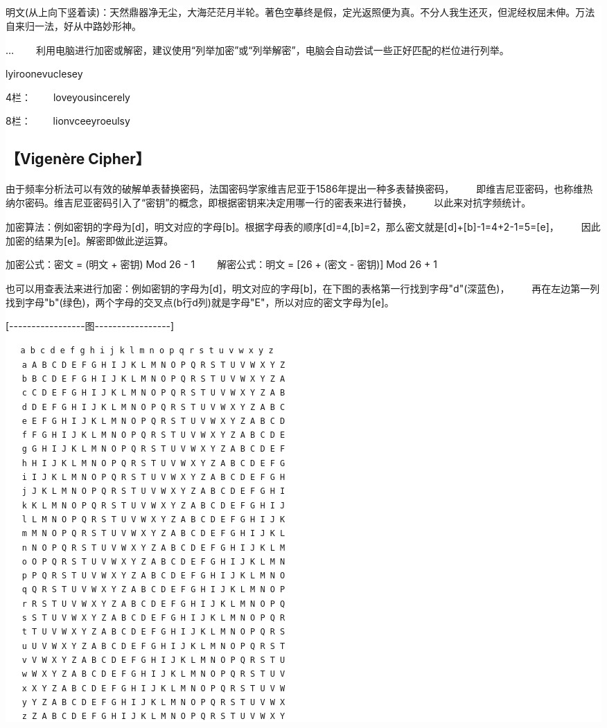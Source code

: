 明文(从上向下竖着读)：天然鼎器净无尘，大海茫茫月半轮。著色空摹终是假，定光返照便为真。不分人我生还灭，但泥经权屈未伸。万法自来归一法，好从中路妙形神。

…
　　利用电脑进行加密或解密，建议使用“列举加密”或“列举解密”，电脑会自动尝试一些正好匹配的栏位进行列举。

lyiroonevuclesey

4栏：
　　loveyousincerely

8栏：
　　lionvceeyroeulsy

## 【Vigenère Cipher】

由于频率分析法可以有效的破解单表替换密码，法国密码学家维吉尼亚于1586年提出一种多表替换密码，
　　即维吉尼亚密码，也称维热纳尔密码。维吉尼亚密码引入了“密钥”的概念，即根据密钥来决定用哪一行的密表来进行替换，
　　以此来对抗字频统计。

加密算法：例如密钥的字母为[d]，明文对应的字母[b]。根据字母表的顺序[d]=4,[b]=2，那么密文就是[d]+[b]-1=4+2-1=5=[e]，
　　因此加密的结果为[e]。解密即做此逆运算。

加密公式：密文 = (明文 + 密钥) Mod 26 - 1
　　解密公式：明文 = [26 + (密文 - 密钥)] Mod 26 + 1

也可以用查表法来进行加密：例如密钥的字母为[d]，明文对应的字母[b]，在下图的表格第一行找到字母"d"(深蓝色)，
　　再在左边第一列找到字母"b"(绿色)，两个字母的交叉点(b行d列)就是字母"E"，所以对应的密文字母为[e]。

[-----------------图-----------------]

```
   a b c d e f g h i j k l m n o p q r s t u v w x y z
　　a A B C D E F G H I J K L M N O P Q R S T U V W X Y Z
　　b B C D E F G H I J K L M N O P Q R S T U V W X Y Z A
　　c C D E F G H I J K L M N O P Q R S T U V W X Y Z A B
　　d D E F G H I J K L M N O P Q R S T U V W X Y Z A B C
　　e E F G H I J K L M N O P Q R S T U V W X Y Z A B C D
　　f F G H I J K L M N O P Q R S T U V W X Y Z A B C D E
　　g G H I J K L M N O P Q R S T U V W X Y Z A B C D E F
　　h H I J K L M N O P Q R S T U V W X Y Z A B C D E F G
　　i I J K L M N O P Q R S T U V W X Y Z A B C D E F G H
　　j J K L M N O P Q R S T U V W X Y Z A B C D E F G H I
　　k K L M N O P Q R S T U V W X Y Z A B C D E F G H I J
　　l L M N O P Q R S T U V W X Y Z A B C D E F G H I J K
　　m M N O P Q R S T U V W X Y Z A B C D E F G H I J K L
　　n N O P Q R S T U V W X Y Z A B C D E F G H I J K L M
　　o O P Q R S T U V W X Y Z A B C D E F G H I J K L M N
　　p P Q R S T U V W X Y Z A B C D E F G H I J K L M N O
　　q Q R S T U V W X Y Z A B C D E F G H I J K L M N O P
　　r R S T U V W X Y Z A B C D E F G H I J K L M N O P Q
　　s S T U V W X Y Z A B C D E F G H I J K L M N O P Q R
　　t T U V W X Y Z A B C D E F G H I J K L M N O P Q R S
　　u U V W X Y Z A B C D E F G H I J K L M N O P Q R S T
　　v V W X Y Z A B C D E F G H I J K L M N O P Q R S T U
　　w W X Y Z A B C D E F G H I J K L M N O P Q R S T U V
　　x X Y Z A B C D E F G H I J K L M N O P Q R S T U V W
　　y Y Z A B C D E F G H I J K L M N O P Q R S T U V W X
　　z Z A B C D E F G H I J K L M N O P Q R S T U V W X Y
```
